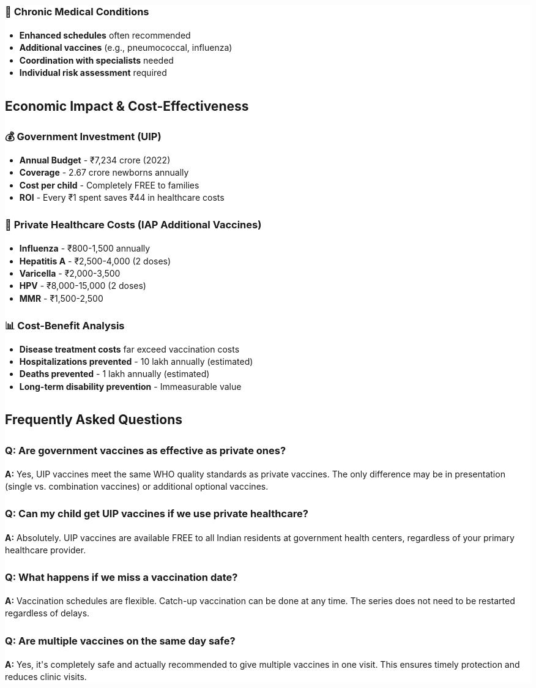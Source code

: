 ### 💊 **Chronic Medical Conditions**
- **Enhanced schedules** often recommended
- **Additional vaccines** (e.g., pneumococcal, influenza)
- **Coordination with specialists** needed
- **Individual risk assessment** required

## Economic Impact & Cost-Effectiveness

### 💰 **Government Investment (UIP)**
- **Annual Budget** - ₹7,234 crore (2022)
- **Coverage** - 2.67 crore newborns annually
- **Cost per child** - Completely FREE to families
- **ROI** - Every ₹1 spent saves ₹44 in healthcare costs

### 🏥 **Private Healthcare Costs (IAP Additional Vaccines)**
- **Influenza** - ₹800-1,500 annually
- **Hepatitis A** - ₹2,500-4,000 (2 doses)
- **Varicella** - ₹2,000-3,500
- **HPV** - ₹8,000-15,000 (2 doses)
- **MMR** - ₹1,500-2,500

### 📊 **Cost-Benefit Analysis**
- **Disease treatment costs** far exceed vaccination costs
- **Hospitalizations prevented** - 10 lakh annually (estimated)
- **Deaths prevented** - 1 lakh annually (estimated)
- **Long-term disability prevention** - Immeasurable value

## Frequently Asked Questions

### **Q: Are government vaccines as effective as private ones?**
**A:** Yes, UIP vaccines meet the same WHO quality standards as private vaccines. The only difference may be in presentation (single vs. combination vaccines) or additional optional vaccines.

### **Q: Can my child get UIP vaccines if we use private healthcare?**
**A:** Absolutely. UIP vaccines are available FREE to all Indian residents at government health centers, regardless of your primary healthcare provider.

### **Q: What happens if we miss a vaccination date?**
**A:** Vaccination schedules are flexible. Catch-up vaccination can be done at any time. The series does not need to be restarted regardless of delays.

### **Q: Are multiple vaccines on the same day safe?**
**A:** Yes, it's completely safe and actually recommended to give multiple vaccines in one visit. This ensures timely protection and reduces clinic visits.
